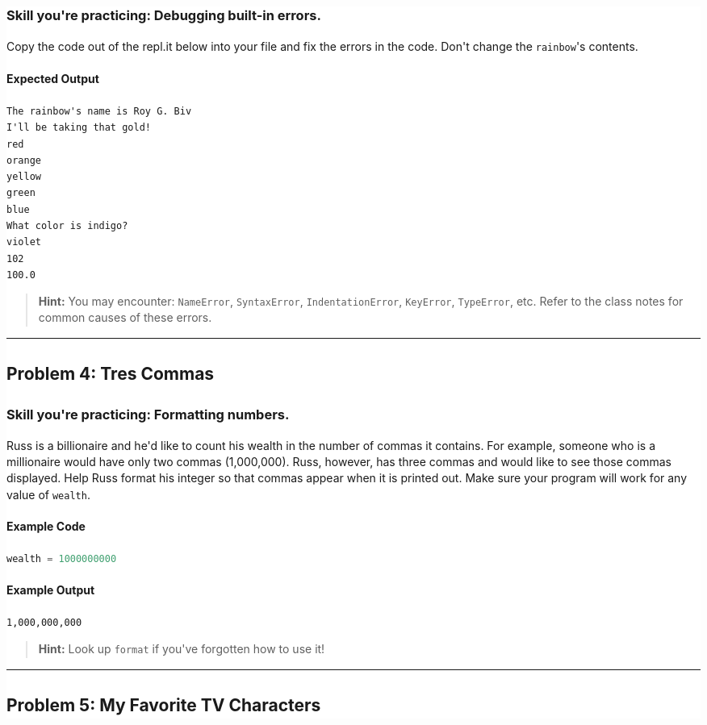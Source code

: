 ### Skill you're practicing: Debugging built-in errors.

Copy the code out of the repl.it below into your file and fix the errors in the code. Don't change the `rainbow`'s contents.

<iframe height="400px" width="100%" src="https://repl.it/@SuperTernary/python-programming-eod-hw-3?lite=true" scrolling="no" frameborder="no" allowtransparency="true" allowfullscreen="true" sandbox="allow-forms allow-pointer-lock allow-popups allow-same-origin allow-scripts allow-modals"></iframe>

#### Expected Output
```
The rainbow's name is Roy G. Biv
I'll be taking that gold!
red
orange
yellow
green
blue
What color is indigo?
violet
102
100.0
```

> **Hint:** You may encounter: `NameError`, `SyntaxError`, `IndentationError`, `KeyError`, `TypeError`, etc. Refer to the class notes for common causes of these errors.

------------

## Problem 4: Tres Commas

### Skill you're practicing: Formatting numbers.

Russ is a billionaire and he'd like to count his wealth in the number of commas it contains. For example, someone who is a millionaire would have only two commas (1,000,000). Russ, however, has three commas and would like to see those commas displayed. Help Russ format his integer so that commas appear when it is printed out. Make sure your program will work for any value of `wealth`.

#### Example Code
```python
wealth = 1000000000
```

#### Example Output
```
1,000,000,000
```

> **Hint:** Look up `format` if you've forgotten how to use it!

------------

## Problem 5: My Favorite TV Characters
